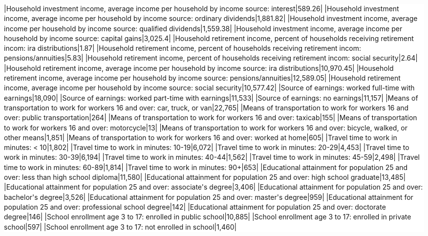 |Household investment income, average income per household by income source: interest|589.26|
|Household investment income, average income per household by income source: ordinary dividends|1,881.82|
|Household investment income, average income per household by income source: qualified dividends|1,559.38|
|Household investment income, average income per household by income source: capital gains|3,025.4|
|Household retirement income, percent of households receiving retirement incom: ira distributions|1.87|
|Household retirement income, percent of households receiving retirement incom: pensions/annuities|5.83|
|Household retirement income, percent of households receiving retirement incom: social security|2.64|
|Household retirement income, average income per household by income source: ira distributions|10,970.45|
|Household retirement income, average income per household by income source: pensions/annuities|12,589.05|
|Household retirement income, average income per household by income source: social security|10,577.42|
|Source of earnings: worked full-time with earnings|18,090|
|Source of earnings: worked part-time with earnings|11,533|
|Source of earnings: no earnings|11,157|
|Means of transportation to work for workers 16 and over: car, truck, or van|22,765|
|Means of transportation to work for workers 16 and over: public transportation|264|
|Means of transportation to work for workers 16 and over: taxicab|155|
|Means of transportation to work for workers 16 and over: motorcycle|13|
|Means of transportation to work for workers 16 and over: bicycle, walked, or other means|1,851|
|Means of transportation to work for workers 16 and over: worked at home|605|
|Travel time to work in minutes: < 10|1,802|
|Travel time to work in minutes: 10-19|6,072|
|Travel time to work in minutes: 20-29|4,453|
|Travel time to work in minutes: 30-39|6,194|
|Travel time to work in minutes: 40-44|1,562|
|Travel time to work in minutes: 45-59|2,498|
|Travel time to work in minutes: 60-89|1,814|
|Travel time to work in minutes: 90+|653|
|Educational attainment for population 25 and over: less than high school diploma|11,580|
|Educational attainment for population 25 and over: high school graduate|13,485|
|Educational attainment for population 25 and over: associate's degree|3,406|
|Educational attainment for population 25 and over: bachelor's degree|3,526|
|Educational attainment for population 25 and over: master's degree|959|
|Educational attainment for population 25 and over: professional school degree|142|
|Educational attainment for population 25 and over: doctorate degree|146|
|School enrollment age 3 to 17: enrolled in public school|10,885|
|School enrollment age 3 to 17: enrolled in private school|597|
|School enrollment age 3 to 17: not enrolled in school|1,460|
